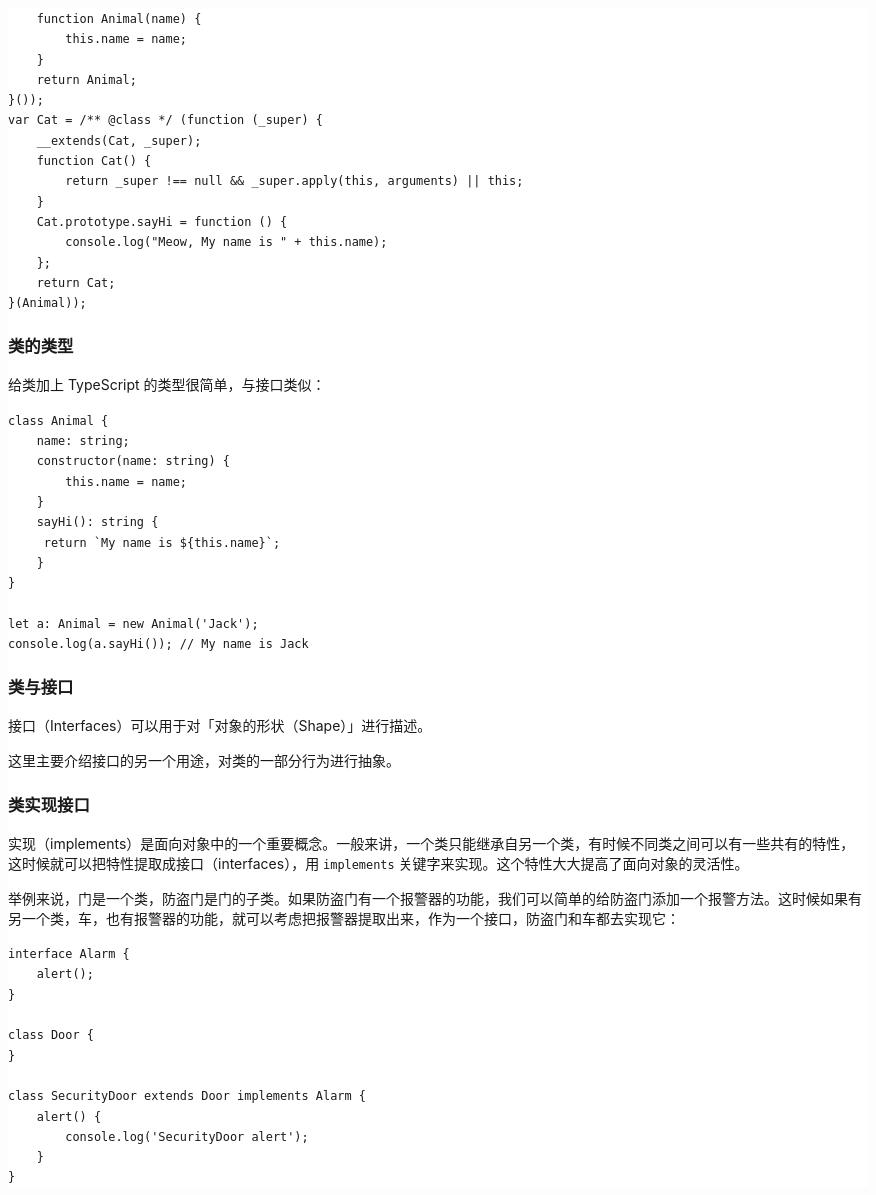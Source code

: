 ```
    function Animal(name) {
        this.name = name;
    }
    return Animal;
}());
var Cat = /** @class */ (function (_super) {
    __extends(Cat, _super);
    function Cat() {
        return _super !== null && _super.apply(this, arguments) || this;
    }
    Cat.prototype.sayHi = function () {
        console.log("Meow, My name is " + this.name);
    };
    return Cat;
}(Animal));

```

### 类的类型

给类加上 TypeScript 的类型很简单，与接口类似：

```
class Animal {
    name: string;
    constructor(name: string) {
        this.name = name;
    }
    sayHi(): string {
     return `My name is ${this.name}`;
    }
}

let a: Animal = new Animal('Jack');
console.log(a.sayHi()); // My name is Jack

```

### 类与接口

接口（Interfaces）可以用于对「对象的形状（Shape）」进行描述。

这里主要介绍接口的另一个用途，对类的一部分行为进行抽象。

### 类实现接口

实现（implements）是面向对象中的一个重要概念。一般来讲，一个类只能继承自另一个类，有时候不同类之间可以有一些共有的特性，这时候就可以把特性提取成接口（interfaces），用 `implements` 关键字来实现。这个特性大大提高了面向对象的灵活性。

举例来说，门是一个类，防盗门是门的子类。如果防盗门有一个报警器的功能，我们可以简单的给防盗门添加一个报警方法。这时候如果有另一个类，车，也有报警器的功能，就可以考虑把报警器提取出来，作为一个接口，防盗门和车都去实现它：

```
interface Alarm {
    alert();
}

class Door {
}

class SecurityDoor extends Door implements Alarm {
    alert() {
        console.log('SecurityDoor alert');
    }
}

```